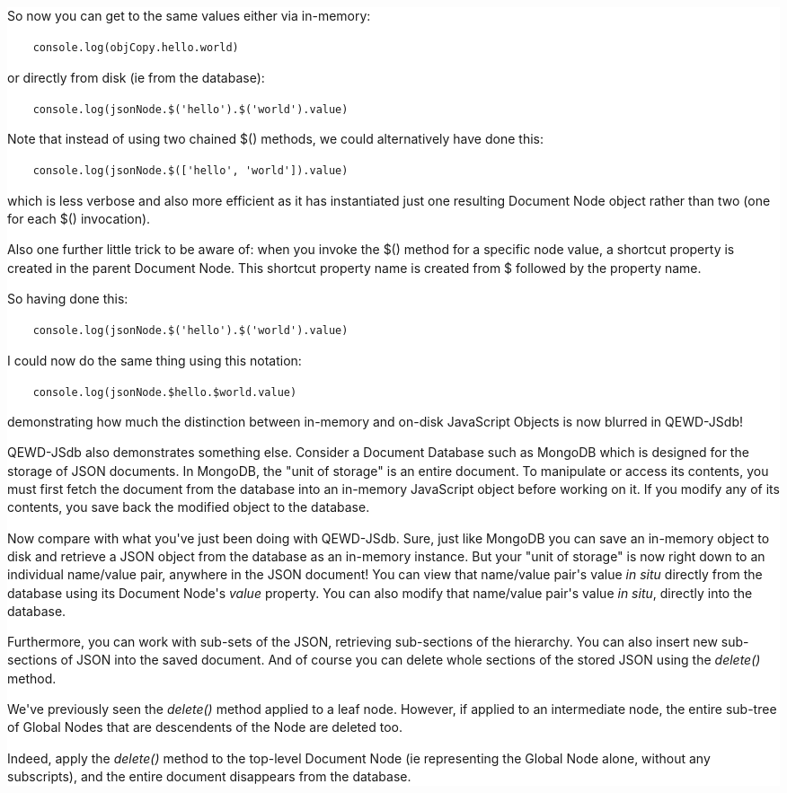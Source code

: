 So now you can get to the same values either via in-memory:

        console.log(objCopy.hello.world)

or directly from disk (ie from the database):

        console.log(jsonNode.$('hello').$('world').value)

Note that instead of using two chained $() methods, we could alternatively have done this:

        console.log(jsonNode.$(['hello', 'world']).value)
 
which is less verbose and also more efficient as it has instantiated just one resulting
Document Node object rather than two (one for each $() invocation).


Also one further little trick to be aware of: when you invoke the $() method for a specific
node value, a shortcut property is created in the parent Document Node.  This 
shortcut property name is created from $ followed by the property name.

So having done this:

        console.log(jsonNode.$('hello').$('world').value)

I could now do the same thing using this notation:

        console.log(jsonNode.$hello.$world.value)

demonstrating how much the distinction between in-memory and on-disk JavaScript Objects is now
blurred in QEWD-JSdb!

QEWD-JSdb also demonstrates something else.  Consider a Document Database such as MongoDB which is
designed for the storage of JSON documents.  In MongoDB, the "unit of storage" is an entire
document.  To manipulate or access its contents, you must first fetch the document from the database into
an in-memory JavaScript object before working on it.  If you modify any of its contents, you save back
the modified object to the database.

Now compare with what you've just been doing with QEWD-JSdb.  Sure, just like MongoDB you can save an
in-memory object to disk and retrieve a JSON object from the database as an in-memory instance.  But
your "unit of storage" is now right down to an individual name/value pair, anywhere in the JSON document!
You can view that name/value pair's value *in situ* directly from the database using its Document Node's *value* property.
You can also modify that name/value pair's value *in situ*, directly into the database.

Furthermore, you can work with sub-sets of the JSON, retrieving sub-sections of the hierarchy.  You can
also insert new sub-sections of JSON into the saved document.  And of course you can delete whole
sections of the stored JSON using the *delete()* method.

We've previously seen the *delete()* method applied to a leaf node.  However, if applied to 
an intermediate node, the entire sub-tree of Global Nodes that are descendents of the Node are
deleted too.

Indeed, apply the *delete()* method to the top-level Document Node (ie representing the Global Node alone, 
without any subscripts), and the entire document disappears from the database.

